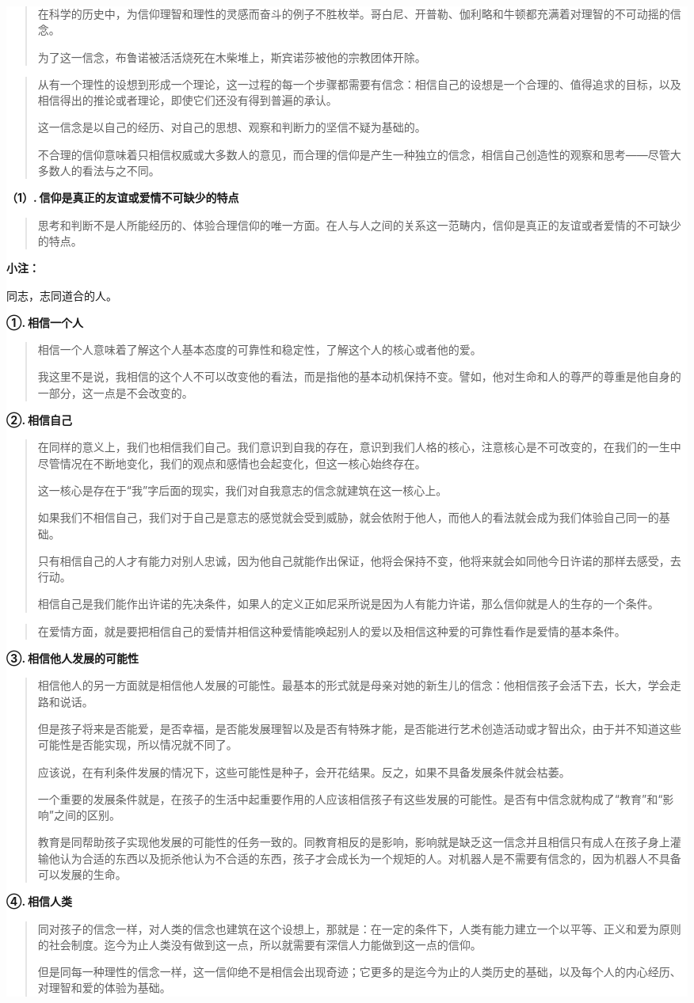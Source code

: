 > 在科学的历史中，为信仰理智和理性的灵感而奋斗的例子不胜枚举。哥白尼、开普勒、伽利略和牛顿都充满着对理智的不可动摇的信念。
>
> 为了这一信念，布鲁诺被活活烧死在木柴堆上，斯宾诺莎被他的宗教团体开除。

> 从有一个理性的设想到形成一个理论，这一过程的每一个步骤都需要有信念：相信自己的设想是一个合理的、值得追求的目标，以及相信得出的推论或者理论，即使它们还没有得到普遍的承认。
>
> 这一信念是以自己的经历、对自己的思想、观察和判断力的坚信不疑为基础的。
>
> 不合理的信仰意味着只相信权威或大多数人的意见，而合理的信仰是产生一种独立的信念，相信自己创造性的观察和思考——尽管大多数人的看法与之不同。

**（1）. 信仰是真正的友谊或爱情不可缺少的特点**

> 思考和判断不是人所能经历的、体验合理信仰的唯一方面。在人与人之间的关系这一范畴内，信仰是真正的友谊或者爱情的不可缺少的特点。

**小注：**

同志，志同道合的人。

**①. 相信一个人**

> 相信一个人意味着了解这个人基本态度的可靠性和稳定性，了解这个人的核心或者他的爱。
>
> 我这里不是说，我相信的这个人不可以改变他的看法，而是指他的基本动机保持不变。譬如，他对生命和人的尊严的尊重是他自身的一部分，这一点是不会改变的。

**②. 相信自己**

> 在同样的意义上，我们也相信我们自己。我们意识到自我的存在，意识到我们人格的核心，注意核心是不可改变的，在我们的一生中尽管情况在不断地变化，我们的观点和感情也会起变化，但这一核心始终存在。
>
> 这一核心是存在于“我”字后面的现实，我们对自我意志的信念就建筑在这一核心上。
>
> 如果我们不相信自己，我们对于自己是意志的感觉就会受到威胁，就会依附于他人，而他人的看法就会成为我们体验自己同一的基础。
>
> 只有相信自己的人才有能力对别人忠诚，因为他自己就能作出保证，他将会保持不变，他将来就会如同他今日许诺的那样去感受，去行动。
>
> 相信自己是我们能作出许诺的先决条件，如果人的定义正如尼采所说是因为人有能力许诺，那么信仰就是人的生存的一个条件。

> 在爱情方面，就是要把相信自己的爱情并相信这种爱情能唤起别人的爱以及相信这种爱的可靠性看作是爱情的基本条件。

**③. 相信他人发展的可能性**

> 相信他人的另一方面就是相信他人发展的可能性。最基本的形式就是母亲对她的新生儿的信念：他相信孩子会活下去，长大，学会走路和说话。
>
> 但是孩子将来是否能爱，是否幸福，是否能发展理智以及是否有特殊才能，是否能进行艺术创造活动或才智出众，由于并不知道这些可能性是否能实现，所以情况就不同了。
>
> 应该说，在有利条件发展的情况下，这些可能性是种子，会开花结果。反之，如果不具备发展条件就会枯萎。
>
> 一个重要的发展条件就是，在孩子的生活中起重要作用的人应该相信孩子有这些发展的可能性。是否有中信念就构成了“教育”和“影响”之间的区别。
>
> 教育是同帮助孩子实现他发展的可能性的任务一致的。同教育相反的是影响，影响就是缺乏这一信念并且相信只有成人在孩子身上灌输他认为合适的东西以及扼杀他认为不合适的东西，孩子才会成长为一个规矩的人。对机器人是不需要有信念的，因为机器人不具备可以发展的生命。

**④. 相信人类**

> 同对孩子的信念一样，对人类的信念也建筑在这个设想上，那就是：在一定的条件下，人类有能力建立一个以平等、正义和爱为原则的社会制度。迄今为止人类没有做到这一点，所以就需要有深信人力能做到这一点的信仰。
>
> 但是同每一种理性的信念一样，这一信仰绝不是相信会出现奇迹；它更多的是迄今为止的人类历史的基础，以及每个人的内心经历、对理智和爱的体验为基础。
